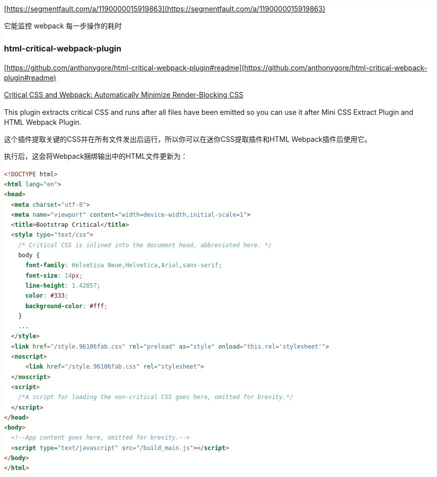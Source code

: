 [https://segmentfault.com/a/1190000015919863](https://segmentfault.com/a/1190000015919863)

它能监控 webpack 每一步操作的耗时







### html-critical-webpack-plugin

[https://github.com/anthonygore/html-critical-webpack-plugin#readme](https://github.com/anthonygore/html-critical-webpack-plugin#readme)

[Critical CSS and Webpack: Automatically Minimize Render-Blocking CSS](https://vuejsdevelopers.com/2017/07/24/critical-css-webpack/)



This plugin extracts critical CSS and runs after all files have been emitted so you can use it after Mini CSS Extract Plugin and HTML Webpack Plugin.

这个插件提取关键的CSS并在所有文件发出后运行，所以你可以在迷你CSS提取插件和HTML Webpack插件后使用它。

执行后，这会将Webpack捆绑输出中的HTML文件更新为：

```html
<!DOCTYPE html>
<html lang="en">
<head>
  <meta charset="utf-8">
  <meta name="viewport" content="width=device-width,initial-scale=1">
  <title>Bootstrap Critical</title>
  <style type="text/css">
    /* Critical CSS is inlined into the document head, abbreviated here. */
    body {
      font-family: Helvetica Neue,Helvetica,Arial,sans-serif;
      font-size: 14px;
      line-height: 1.42857;
      color: #333;
      background-color: #fff;
    }
    ...
  </style>
  <link href="/style.96106fab.css" rel="preload" as="style" onload="this.rel='stylesheet'">
  <noscript>
      <link href="/style.96106fab.css" rel="stylesheet">
  </noscript>
  <script>
    /*A script for loading the non-critical CSS goes here, omitted for brevity.*/
  </script>
</head>
<body>
  <!--App content goes here, omitted for brevity.-->
  <script type="text/javascript" src="/build_main.js"></script>
</body>
</html>
```
